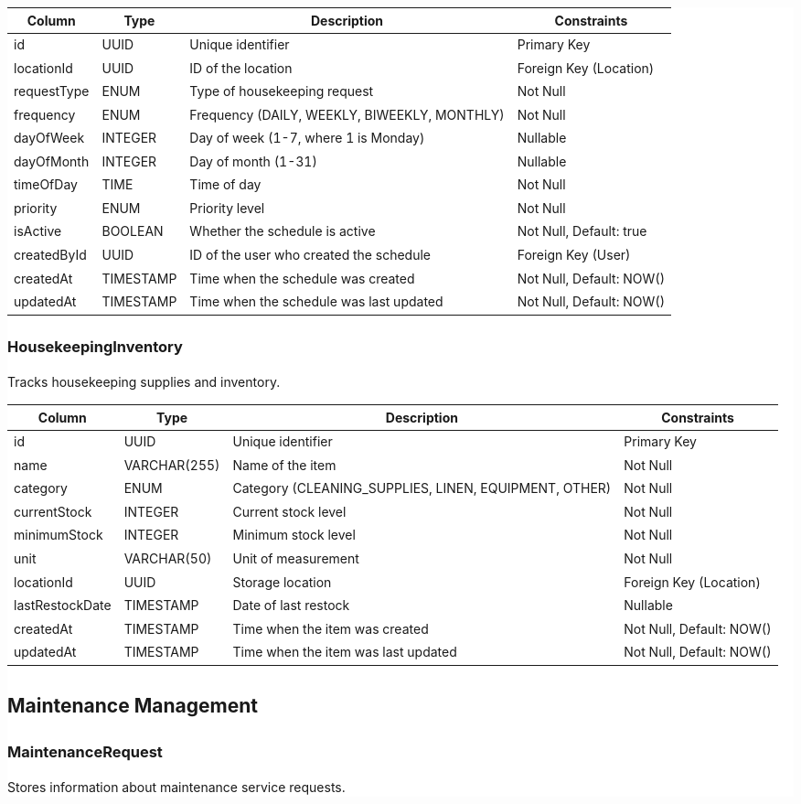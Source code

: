 | Column | Type | Description | Constraints |
|--------|------|-------------|------------|
| id | UUID | Unique identifier | Primary Key |
| locationId | UUID | ID of the location | Foreign Key (Location) |
| requestType | ENUM | Type of housekeeping request | Not Null |
| frequency | ENUM | Frequency (DAILY, WEEKLY, BIWEEKLY, MONTHLY) | Not Null |
| dayOfWeek | INTEGER | Day of week (1-7, where 1 is Monday) | Nullable |
| dayOfMonth | INTEGER | Day of month (1-31) | Nullable |
| timeOfDay | TIME | Time of day | Not Null |
| priority | ENUM | Priority level | Not Null |
| isActive | BOOLEAN | Whether the schedule is active | Not Null, Default: true |
| createdById | UUID | ID of the user who created the schedule | Foreign Key (User) |
| createdAt | TIMESTAMP | Time when the schedule was created | Not Null, Default: NOW() |
| updatedAt | TIMESTAMP | Time when the schedule was last updated | Not Null, Default: NOW() |

### HousekeepingInventory
Tracks housekeeping supplies and inventory.

| Column | Type | Description | Constraints |
|--------|------|-------------|------------|
| id | UUID | Unique identifier | Primary Key |
| name | VARCHAR(255) | Name of the item | Not Null |
| category | ENUM | Category (CLEANING_SUPPLIES, LINEN, EQUIPMENT, OTHER) | Not Null |
| currentStock | INTEGER | Current stock level | Not Null |
| minimumStock | INTEGER | Minimum stock level | Not Null |
| unit | VARCHAR(50) | Unit of measurement | Not Null |
| locationId | UUID | Storage location | Foreign Key (Location) |
| lastRestockDate | TIMESTAMP | Date of last restock | Nullable |
| createdAt | TIMESTAMP | Time when the item was created | Not Null, Default: NOW() |
| updatedAt | TIMESTAMP | Time when the item was last updated | Not Null, Default: NOW() |

## Maintenance Management

### MaintenanceRequest
Stores information about maintenance service requests.
